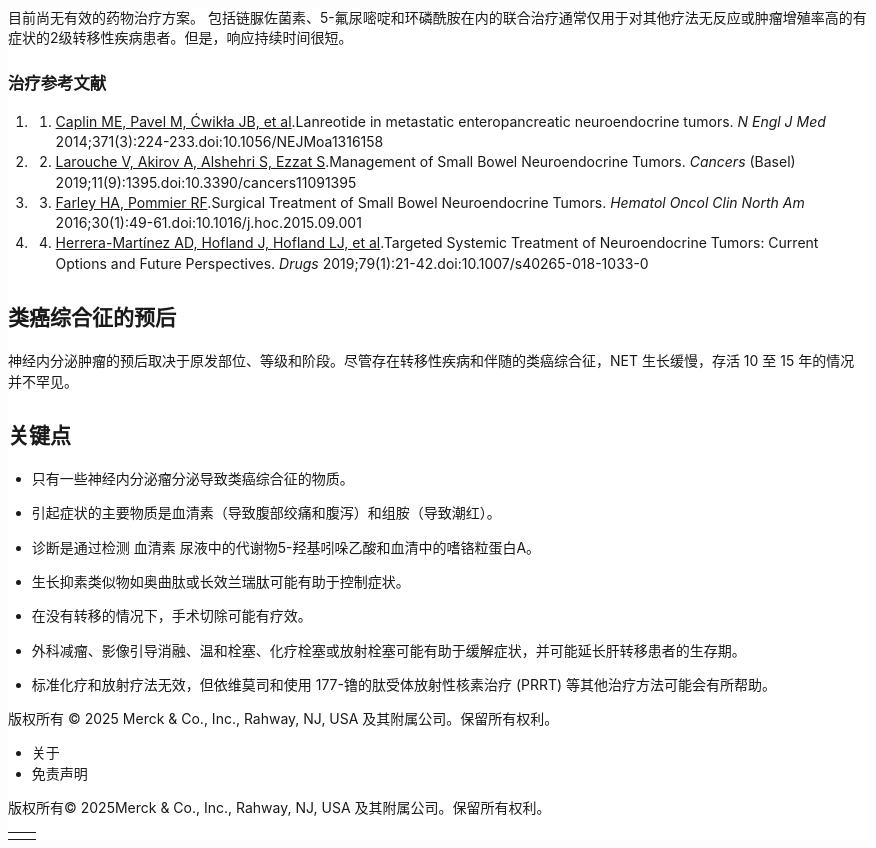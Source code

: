 目前尚无有效的药物治疗方案。 包括链脲佐菌素、5-氟尿嘧啶和环磷酰胺在内的联合治疗通常仅用于对其他疗法无反应或肿瘤增殖率高的有症状的2级转移性疾病患者。但是，响应持续时间很短。

### 治疗参考文献

1. 1. [Caplin ME, Pavel M, Ćwikła JB, et al](https://pubmed.ncbi.nlm.nih.gov/25014687/).Lanreotide in metastatic enteropancreatic neuroendocrine tumors. _N Engl J Med_ 2014;371(3):224-233.doi:10.1056/NEJMoa1316158

2. 2. [Larouche V, Akirov A, Alshehri S, Ezzat S](https://pubmed.ncbi.nlm.nih.gov/31540509/).Management of Small Bowel Neuroendocrine Tumors. _Cancers_ (Basel) 2019;11(9):1395.doi:10.3390/cancers11091395

3. 3. [Farley HA, Pommier RF](https://pubmed.ncbi.nlm.nih.gov/26614368/).Surgical Treatment of Small Bowel Neuroendocrine Tumors. _Hematol Oncol Clin North Am_ 2016;30(1):49-61.doi:10.1016/j.hoc.2015.09.001

4. 4. [Herrera-Martínez AD, Hofland J, Hofland LJ, et al](https://pubmed.ncbi.nlm.nih.gov/30560479/).Targeted Systemic Treatment of Neuroendocrine Tumors: Current Options and Future Perspectives. _Drugs_ 2019;79(1):21-42.doi:10.1007/s40265-018-1033-0


## 类癌综合征的预后

神经内分泌肿瘤的预后取决于原发部位、等级和阶段。尽管存在转移性疾病和伴随的类癌综合征，NET 生长缓慢，存活 10 至 15 年的情况并不罕见。

## 关键点

- 只有一些神经内分泌瘤分泌导致类癌综合征的物质。

- 引起症状的主要物质是血清素（导致腹部绞痛和腹泻）和组胺（导致潮红）。

- 诊断是通过检测 血清素 尿液中的代谢物5-羟基吲哚乙酸和血清中的嗜铬粒蛋白A。

- 生长抑素类似物如奥曲肽或长效兰瑞肽可能有助于控制症状。

- 在没有转移的情况下，手术切除可能有疗效。

- 外科减瘤、影像引导消融、温和栓塞、化疗栓塞或放射栓塞可能有助于缓解症状，并可能延长肝转移患者的生存期。

- 标准化疗和放射疗法无效，但依维莫司和使用 177-镥的肽受体放射性核素治疗 (PRRT) 等其他治疗方法可能会有所帮助。




版权所有 © 2025
Merck & Co., Inc., Rahway, NJ, USA 及其附属公司。保留所有权利。

- 关于
- 免责声明

版权所有© 2025Merck & Co., Inc., Rahway, NJ, USA 及其附属公司。保留所有权利。

|     |     |
| --- | --- |
|  |  |